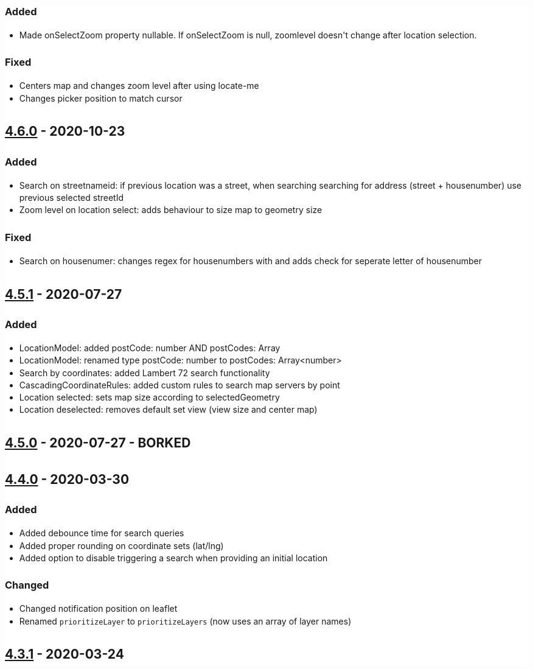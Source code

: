 ### Added
- Made onSelectZoom property nullable. If onSelectZoom is null, zoomlevel doesn't change after location selection.

### Fixed
- Centers map and changes zoom level after using locate-me
- Changes picker position to match cursor


## [4.6.0] - 2020-10-23

### Added
- Search on streetnameid: if previous location was a street, when searching searching for address (street + housenumber) use previous selected streetId
- Zoom level on location select: adds behaviour to size map to geometry size

### Fixed
- Search on housenumer: changes regex for housenumbers with and adds check for seperate letter of housenumber


## [4.5.1] - 2020-07-27

### Added
- LocationModel: added postCode: number AND postCodes: Array<number>
- LocationModel: renamed type postCode: number to postCodes: Array\<number>
- Search by coordinates: added Lambert 72 search functionality
- CascadingCoordinateRules: added custom rules to search map servers by point
- Location selected: sets map size according to selectedGeometry
- Location deselected: removes default set view (view size and center map)


## [4.5.0] - 2020-07-27 - BORKED


## [4.4.0] - 2020-03-30

### Added
- Added debounce time for search queries
- Added proper rounding on coordinate sets (lat/lng)
- Added option to disable triggering a search when providing an initial location

### Changed
- Changed notification position on leaflet
- Renamed `prioritizeLayer` to `prioritizeLayers` (now uses an array of layer names)


## [4.3.1] - 2020-03-24


[Unreleased]: https://github.com/digipolisantwerp/location-picker_widget_angular/compare/v4.9.0...HEAD
[4.9.0]: https://github.com/digipolisantwerp/location-picker_widget_angular/compare/v4.8.1...v4.9.0
[4.8.1]: https://github.com/digipolisantwerp/location-picker_widget_angular/compare/v4.8.0...v4.8.1
[4.8.0]: https://github.com/digipolisantwerp/location-picker_widget_angular/compare/v4.7.1...v4.8.0
[4.7.1]: https://github.com/digipolisantwerp/location-picker_widget_angular/compare/v4.7.0...v4.7.1
[4.7.0]: https://github.com/digipolisantwerp/location-picker_widget_angular/compare/v4.6.0...v4.7.0
[4.6.0]: https://github.com/digipolisantwerp/location-picker_widget_angular/compare/v4.5.1...v4.6.0
[4.5.1]: https://github.com/digipolisantwerp/location-picker_widget_angular/compare/v4.5.0...v4.5.1
[4.5.0]: https://github.com/digipolisantwerp/location-picker_widget_angular/compare/v4.4.0...v4.5.0
[4.4.0]: https://github.com/digipolisantwerp/location-picker_widget_angular/compare/v4.3.1...v4.4.0
[4.3.1]: https://github.com/digipolisantwerp/location-picker_widget_angular/compare/v4.3.0...v4.3.1
[4.3.0]: https://github.com/digipolisantwerp/location-picker_widget_angular/compare/v4.2.0...v4.3.0
[4.1.0]: https://github.com/digipolisantwerp/location-picker_widget_angular/compare/v4.0.0...v4.1.0
[4.0.0]: https://github.com/digipolisantwerp/location-picker_widget_angular/compare/v3.0.0...v4.0.0
[3.0.0]: https://github.com/digipolisantwerp/location-picker_widget_angular/compare/v2.0.1...v3.0.0
[2.0.1]: https://github.com/digipolisantwerp/location-picker_widget_angular/compare/v2.0.0...v2.0.1
[2.0.0]: https://github.com/digipolisantwerp/location-picker_widget_angular/compare/v1.1.0...v2.0.0
[1.1.0]: https://github.com/digipolisantwerp/location-picker_widget_angular/compare/v1.0.0...v1.1.0
[1.0.0]: https://github.com/digipolisantwerp/location-picker_widget_angular/compare/v0.0.1...v1.0.0